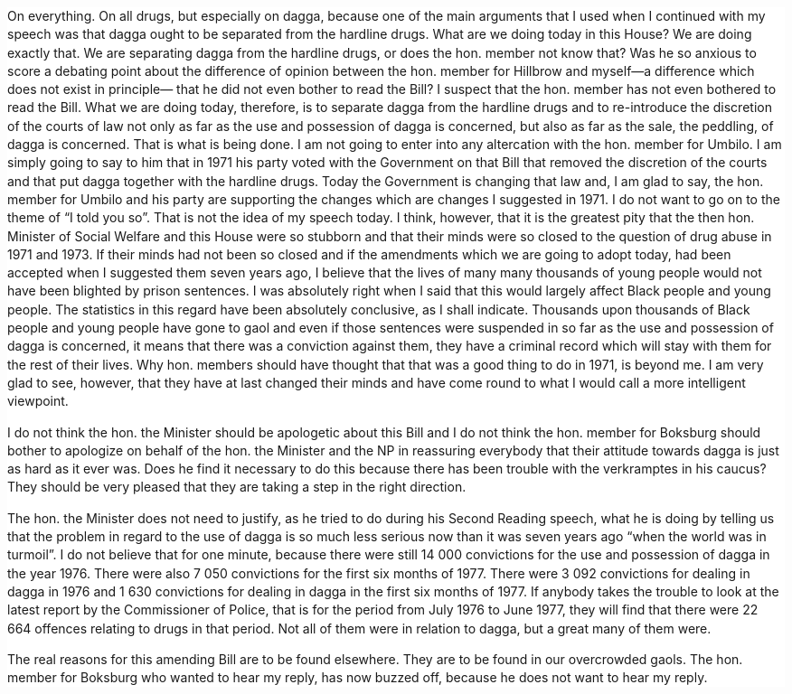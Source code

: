 <p>On everything. On all drugs, but especially on dagga, because one of the main arguments that I used when I continued with my speech was that dagga ought to be separated from the hardline drugs. What are we doing today in this House&#x003F; We are doing exactly that. We are separating dagga from the hardline drugs, or does the hon. member not know that&#x003F; Was he so anxious to score a debating point about the difference of opinion between the hon. member for Hillbrow and myself&#x2014;a difference which does not exist in principle&#x2014; that he did not even bother to read the Bill&#x003F; I suspect that the hon. member has not even bothered to read the Bill. What we are doing today, therefore, is to separate dagga from the hardline drugs and to re-introduce the discretion of the courts of law not only as far as the use and possession of dagga is concerned, but also as far as the sale, the peddling, of dagga is concerned. That is what is being done. I am not going to enter into any altercation with the hon. member for Umbilo. I am simply going to say to him that in 1971 his party voted with the Government on that Bill that removed the discretion of the courts and that put dagga together with the hardline drugs. Today the Government is changing that law and, I am glad to say, the hon. member for Umbilo and his party are supporting the changes which are changes I suggested in 1971. I do not want to go on to the theme of &#x201C;I told you so&#x201D;. That is not the idea of my speech today. I think, however, that it is the greatest pity that the then hon. Minister of Social Welfare and this House were so stubborn and that their minds were so closed to the question of drug abuse in 1971 and 1973. If their minds had not been so closed and if the amendments which we are <span class="col_6325-6326" refersTo="page_0032"/>going to adopt today, had been accepted when I suggested them seven years ago, I believe that the lives of many many thousands of young people would not have been blighted by prison sentences. I was absolutely right when I said that this would largely affect Black people and young people. The statistics in this regard have been absolutely conclusive, as I shall indicate. Thousands upon thousands of Black people and young people have gone to gaol and even if those sentences were suspended in so far as the use and possession of dagga is concerned, it means that there was a conviction against them, they have a criminal record which will stay with them for the rest of their lives. Why hon. members should have thought that that was a good thing to do in 1971, is beyond me. I am very glad to see, however, that they have at last changed their minds and have come round to what I would call a more intelligent viewpoint.</p>

<p>I do not think the hon. the Minister should be apologetic about this Bill and I do not think the hon. member for Boksburg should bother to apologize on behalf of the hon. the Minister and the NP in reassuring everybody that their attitude towards dagga is just as hard as it ever was. Does he find it necessary to do this because there has been trouble with the verkramptes in his caucus&#x003F; They should be very pleased that they are taking a step in the right direction.</p>

<p>The hon. the Minister does not need to justify, as he tried to do during his Second Reading speech, what he is doing by telling us that the problem in regard to the use of dagga is so much less serious now than it was seven years ago &#x201C;when the world was in turmoil&#x201D;. I do not believe that for one minute, because there were still 14 000 convictions for the use and possession of dagga in the year 1976. There were also 7 050 convictions for the first six months of 1977. There were 3 092 convictions for dealing in dagga in 1976 and 1 630 convictions for dealing in dagga in the first six months of 1977. If anybody takes the trouble to look at the latest report by the Commissioner of Police, that is for the period from July 1976 to June 1977, they will find that there were 22 664 offences relating to drugs in that period. Not all of them were in relation to dagga, but a great many of them were.</p>

<p>The real reasons for this amending Bill are to be found elsewhere. They are to be found in our overcrowded gaols. The hon. member for Boksburg who wanted to hear my reply, has now buzzed off, because he does not want to hear my reply.</p>

</speech>

<speech by="#hon_member">
